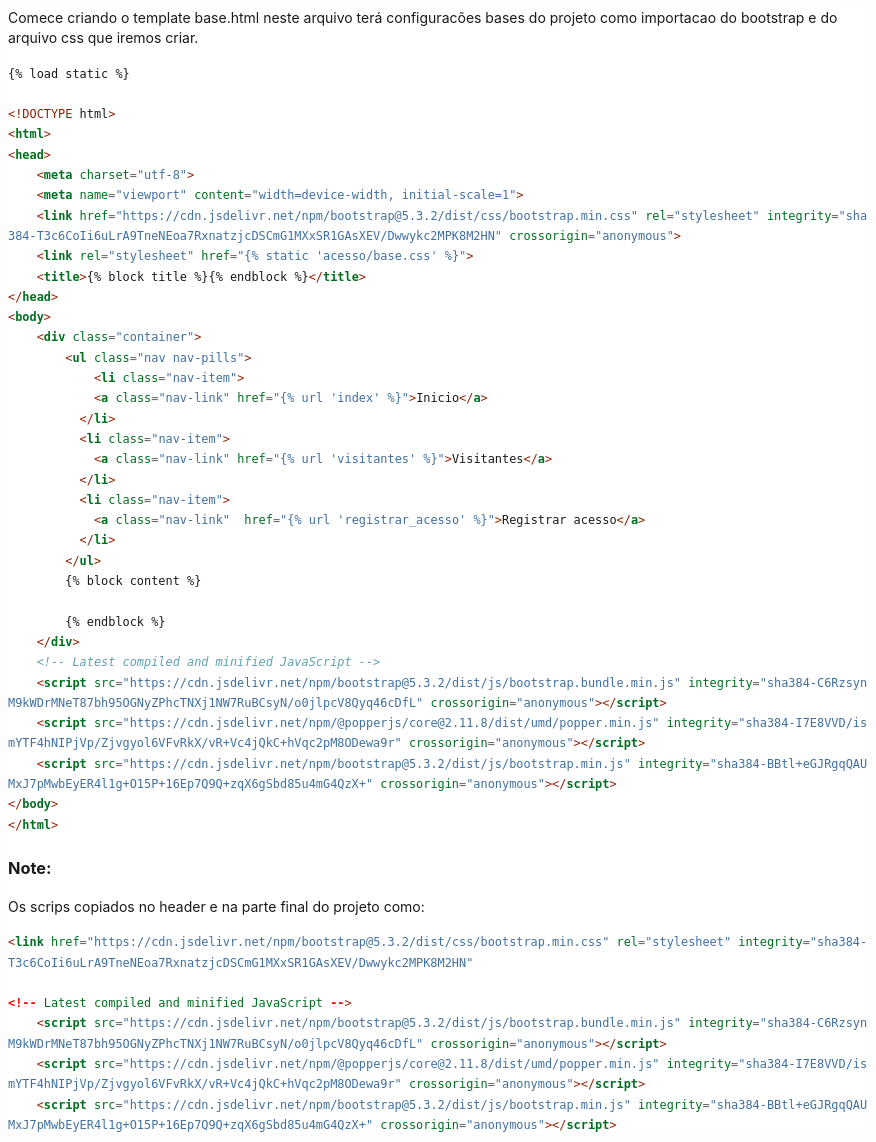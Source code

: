 Comece criando o template base.html neste arquivo terá configuracões bases do projeto como importacao do bootstrap e do arquivo css que iremos criar.

```html
{% load static %}

<!DOCTYPE html>
<html>
<head>
	<meta charset="utf-8">
	<meta name="viewport" content="width=device-width, initial-scale=1">
	<link href="https://cdn.jsdelivr.net/npm/bootstrap@5.3.2/dist/css/bootstrap.min.css" rel="stylesheet" integrity="sha384-T3c6CoIi6uLrA9TneNEoa7RxnatzjcDSCmG1MXxSR1GAsXEV/Dwwykc2MPK8M2HN" crossorigin="anonymous">
	<link rel="stylesheet" href="{% static 'acesso/base.css' %}">
	<title>{% block title %}{% endblock %}</title>
</head>
<body>
	<div class="container">
		<ul class="nav nav-pills">
			<li class="nav-item">
		    <a class="nav-link" href="{% url 'index' %}">Inicio</a>
		  </li>
		  <li class="nav-item">
		    <a class="nav-link" href="{% url 'visitantes' %}">Visitantes</a>
		  </li>
		  <li class="nav-item">
		    <a class="nav-link"  href="{% url 'registrar_acesso' %}">Registrar acesso</a>
		  </li>
		</ul>
		{% block content %}
			
		{% endblock %}
	</div>
	<!-- Latest compiled and minified JavaScript -->
	<script src="https://cdn.jsdelivr.net/npm/bootstrap@5.3.2/dist/js/bootstrap.bundle.min.js" integrity="sha384-C6RzsynM9kWDrMNeT87bh95OGNyZPhcTNXj1NW7RuBCsyN/o0jlpcV8Qyq46cDfL" crossorigin="anonymous"></script>
	<script src="https://cdn.jsdelivr.net/npm/@popperjs/core@2.11.8/dist/umd/popper.min.js" integrity="sha384-I7E8VVD/ismYTF4hNIPjVp/Zjvgyol6VFvRkX/vR+Vc4jQkC+hVqc2pM8ODewa9r" crossorigin="anonymous"></script>
	<script src="https://cdn.jsdelivr.net/npm/bootstrap@5.3.2/dist/js/bootstrap.min.js" integrity="sha384-BBtl+eGJRgqQAUMxJ7pMwbEyER4l1g+O15P+16Ep7Q9Q+zqX6gSbd85u4mG4QzX+" crossorigin="anonymous"></script>
</body>
</html>
```
### Note:

Os scrips copiados no header e na parte final do projeto como:

```html
<link href="https://cdn.jsdelivr.net/npm/bootstrap@5.3.2/dist/css/bootstrap.min.css" rel="stylesheet" integrity="sha384-T3c6CoIi6uLrA9TneNEoa7RxnatzjcDSCmG1MXxSR1GAsXEV/Dwwykc2MPK8M2HN" 

<!-- Latest compiled and minified JavaScript -->
	<script src="https://cdn.jsdelivr.net/npm/bootstrap@5.3.2/dist/js/bootstrap.bundle.min.js" integrity="sha384-C6RzsynM9kWDrMNeT87bh95OGNyZPhcTNXj1NW7RuBCsyN/o0jlpcV8Qyq46cDfL" crossorigin="anonymous"></script>
	<script src="https://cdn.jsdelivr.net/npm/@popperjs/core@2.11.8/dist/umd/popper.min.js" integrity="sha384-I7E8VVD/ismYTF4hNIPjVp/Zjvgyol6VFvRkX/vR+Vc4jQkC+hVqc2pM8ODewa9r" crossorigin="anonymous"></script>
	<script src="https://cdn.jsdelivr.net/npm/bootstrap@5.3.2/dist/js/bootstrap.min.js" integrity="sha384-BBtl+eGJRgqQAUMxJ7pMwbEyER4l1g+O15P+16Ep7Q9Q+zqX6gSbd85u4mG4QzX+" crossorigin="anonymous"></script>
```